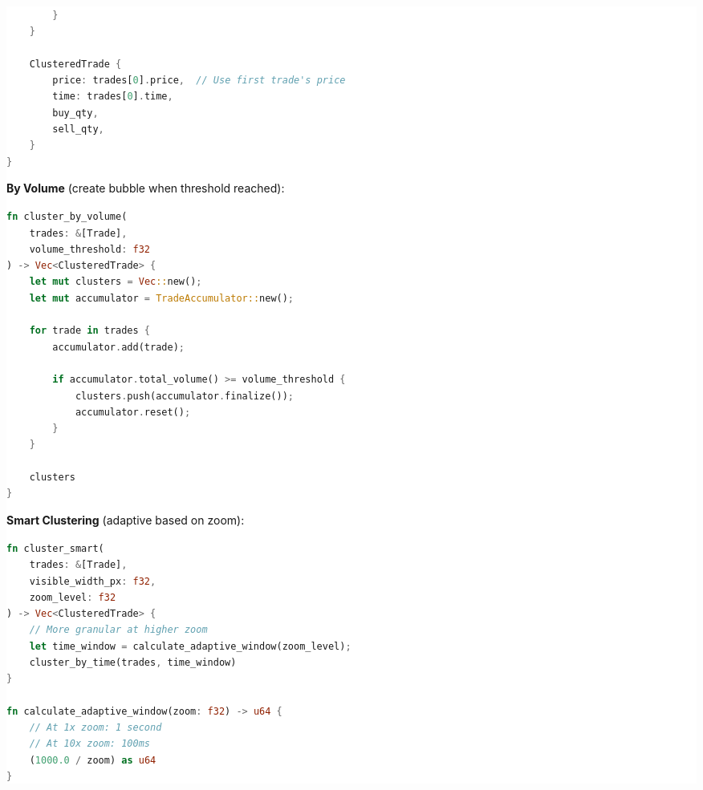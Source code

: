```rust
        }
    }

    ClusteredTrade {
        price: trades[0].price,  // Use first trade's price
        time: trades[0].time,
        buy_qty,
        sell_qty,
    }
}
```

**By Volume** (create bubble when threshold reached):
```rust
fn cluster_by_volume(
    trades: &[Trade],
    volume_threshold: f32
) -> Vec<ClusteredTrade> {
    let mut clusters = Vec::new();
    let mut accumulator = TradeAccumulator::new();

    for trade in trades {
        accumulator.add(trade);

        if accumulator.total_volume() >= volume_threshold {
            clusters.push(accumulator.finalize());
            accumulator.reset();
        }
    }

    clusters
}
```

**Smart Clustering** (adaptive based on zoom):
```rust
fn cluster_smart(
    trades: &[Trade],
    visible_width_px: f32,
    zoom_level: f32
) -> Vec<ClusteredTrade> {
    // More granular at higher zoom
    let time_window = calculate_adaptive_window(zoom_level);
    cluster_by_time(trades, time_window)
}

fn calculate_adaptive_window(zoom: f32) -> u64 {
    // At 1x zoom: 1 second
    // At 10x zoom: 100ms
    (1000.0 / zoom) as u64
}
```
